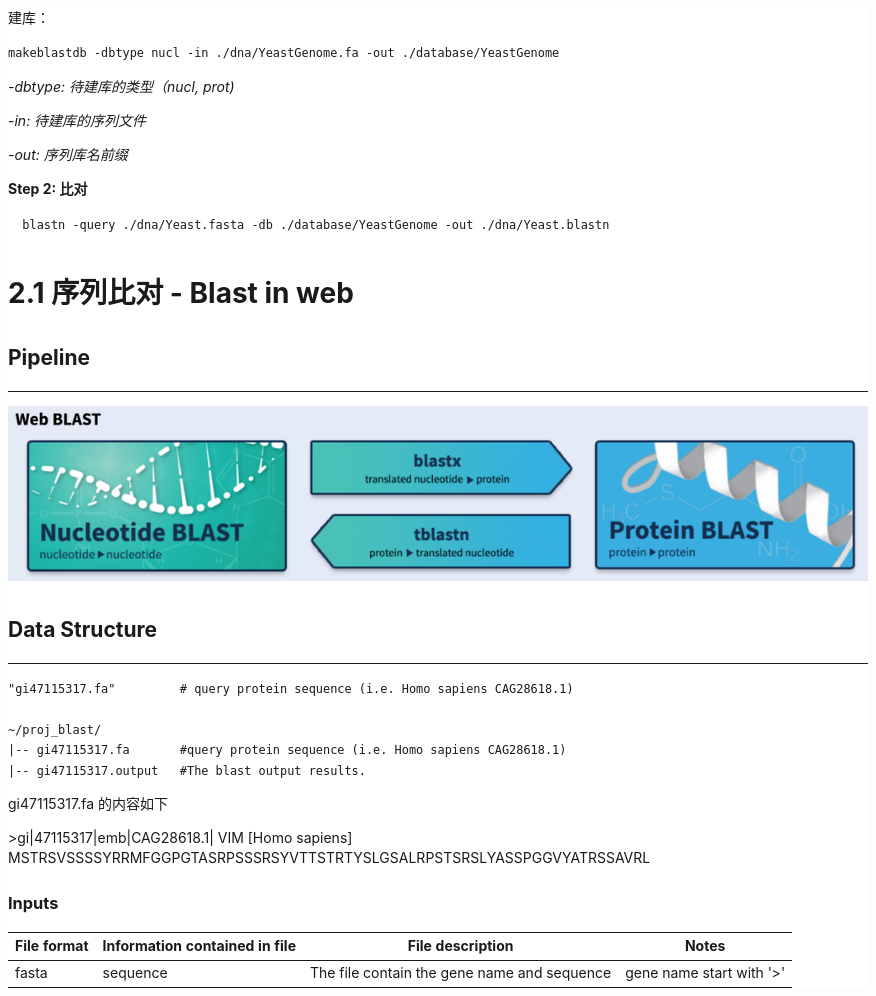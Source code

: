 建库：

```
makeblastdb -dbtype nucl -in ./dna/YeastGenome.fa -out ./database/YeastGenome
```

_-dbtype: 待建库的类型（nucl, prot\)_

_-in: 待建库的序列文件_

_-out: 序列库名前缀_

**Step 2: 比对**

```
  blastn -query ./dna/Yeast.fasta -db ./database/YeastGenome -out ./dna/Yeast.blastn
```

# 2.1 序列比对 - Blast in web


## Pipeline
---
![](./img/blastweb.png)


## Data Structure
---
```text
"gi47115317.fa"         # query protein sequence (i.e. Homo sapiens CAG28618.1)

~/proj_blast/
|-- gi47115317.fa       #query protein sequence (i.e. Homo sapiens CAG28618.1)
|-- gi47115317.output   #The blast output results.

```
gi47115317.fa 的内容如下

&gt;gi\|47115317\|emb\|CAG28618.1\| VIM \[Homo sapiens\]   MSTRSVSSSSYRRMFGGPGTASRPSSSRSYVTTSTRTYSLGSALRPSTSRSLYASSPGGVYATRSSAVRL

### **Inputs**

| **File format** | **Information contained in file** | **File description** | **Notes** |
| --- | --- | --- | --- |
| fasta | sequence | The file contain the gene name and sequence |  gene name start with '>'|
